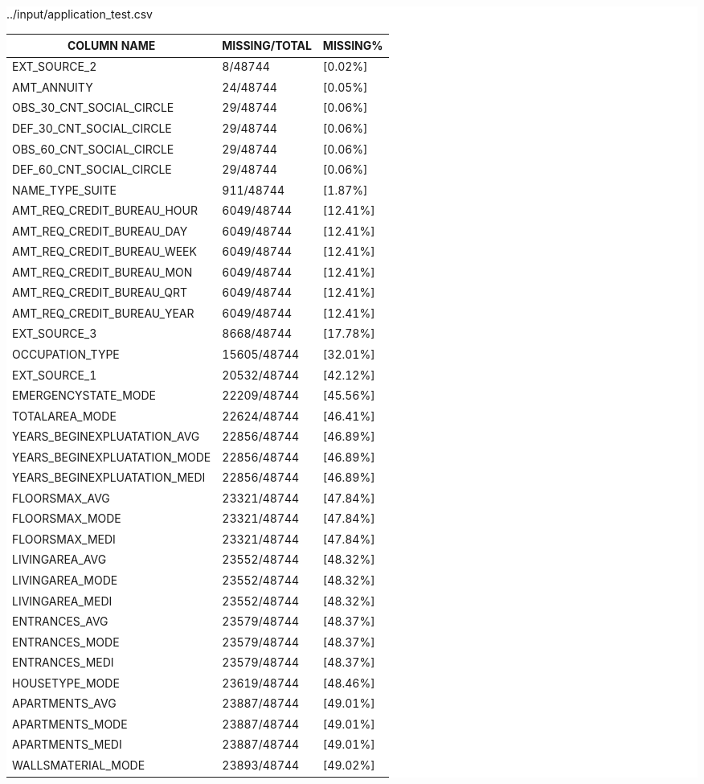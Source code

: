 
../input/application_test.csv

| 			COLUMN NAME		 	| 	MISSING/TOTAL 	| 	MISSING%  |
|------------------------------	|------------------	|-----------|
|  EXT_SOURCE_2            		|   8/48744 	  	| [0.02%]	|
|  AMT_ANNUITY             		|	24/48744 	  	| [0.05%]	|
|  OBS_30_CNT_SOCIAL_CIRCLE     |	29/48744 	  	| [0.06%]	|
|  DEF_30_CNT_SOCIAL_CIRCLE     |   29/48744 	  	| [0.06%]	|
|  OBS_60_CNT_SOCIAL_CIRCLE     |   29/48744 	  	| [0.06%]	|
|  DEF_60_CNT_SOCIAL_CIRCLE     |   29/48744 	  	| [0.06%]	|
|  NAME_TYPE_SUITE         		|   911/48744   	| [1.87%]	|
|  AMT_REQ_CREDIT_BUREAU_HOUR   |   6049/48744  	| [12.41%]	|
|  AMT_REQ_CREDIT_BUREAU_DAY    |   6049/48744  	| [12.41%]	|
|  AMT_REQ_CREDIT_BUREAU_WEEK   |   6049/48744  	| [12.41%]	|
|  AMT_REQ_CREDIT_BUREAU_MON    |   6049/48744  	| [12.41%]	|
|  AMT_REQ_CREDIT_BUREAU_QRT    |   6049/48744  	| [12.41%]	|
|  AMT_REQ_CREDIT_BUREAU_YEAR   |   6049/48744  	| [12.41%]	|
|  EXT_SOURCE_3            		|   8668/48744  	| [17.78%]	|
|  OCCUPATION_TYPE         		|   15605/48744 	| [32.01%]	|
|  EXT_SOURCE_1            		|   20532/48744 	| [42.12%]	|
|  EMERGENCYSTATE_MODE          |   22209/48744 	| [45.56%]	|
|  TOTALAREA_MODE          		|   22624/48744 	| [46.41%]	|
|  YEARS_BEGINEXPLUATATION_AVG  |   22856/48744  	| [46.89%]	|
|  YEARS_BEGINEXPLUATATION_MODE |   22856/48744  	| [46.89%]	|
|  YEARS_BEGINEXPLUATATION_MEDI |   22856/48744  	| [46.89%]	|
|  FLOORSMAX_AVG           		|   23321/48744  	| [47.84%]	|
|  FLOORSMAX_MODE          		|   23321/48744  	| [47.84%]	|
|  FLOORSMAX_MEDI          		|   23321/48744  	| [47.84%]	|
|  LIVINGAREA_AVG          		|   23552/48744  	| [48.32%]	|
|  LIVINGAREA_MODE         		|   23552/48744  	| [48.32%]	|
|  LIVINGAREA_MEDI         		|   23552/48744  	| [48.32%]	|
|  ENTRANCES_AVG           		|   23579/48744  	| [48.37%]	|
|  ENTRANCES_MODE          		|   23579/48744  	| [48.37%]	|
|  ENTRANCES_MEDI          		|   23579/48744  	| [48.37%]	|
|  HOUSETYPE_MODE          		|   23619/48744  	| [48.46%]	|
|  APARTMENTS_AVG          		|   23887/48744  	| [49.01%]	|
|  APARTMENTS_MODE         		|   23887/48744  	| [49.01%]	|
|  APARTMENTS_MEDI         		|   23887/48744  	| [49.01%]	|
|  WALLSMATERIAL_MODE           |   23893/48744  	| [49.02%]	|